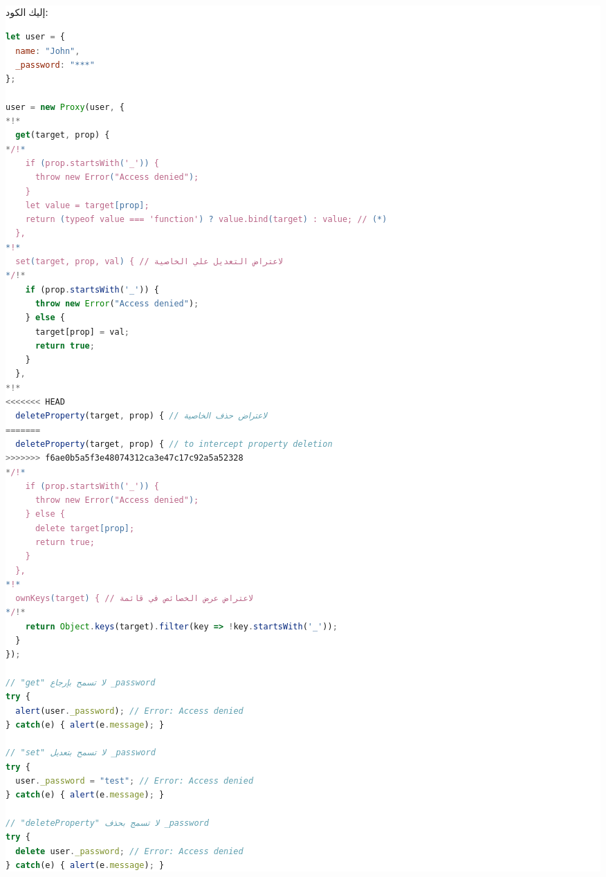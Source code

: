 إليك الكود:

```js run
let user = {
  name: "John",
  _password: "***"
};

user = new Proxy(user, {
*!*
  get(target, prop) {
*/!*
    if (prop.startsWith('_')) {
      throw new Error("Access denied");
    }
    let value = target[prop];
    return (typeof value === 'function') ? value.bind(target) : value; // (*)
  },
*!*
  set(target, prop, val) { // لاعتراض التعديل علي الخاصية
*/!*
    if (prop.startsWith('_')) {
      throw new Error("Access denied");
    } else {
      target[prop] = val;
      return true;
    }
  },
*!*
<<<<<<< HEAD
  deleteProperty(target, prop) { // لاعتراض حذف الخاصية
=======
  deleteProperty(target, prop) { // to intercept property deletion
>>>>>>> f6ae0b5a5f3e48074312ca3e47c17c92a5a52328
*/!*
    if (prop.startsWith('_')) {
      throw new Error("Access denied");
    } else {
      delete target[prop];
      return true;
    }
  },
*!*
  ownKeys(target) { // لاعتراض عرض الخصائص في قائمة
*/!*
    return Object.keys(target).filter(key => !key.startsWith('_'));
  }
});

// "get" لا تسمح بإرجاع _password
try {
  alert(user._password); // Error: Access denied
} catch(e) { alert(e.message); }

// "set" لا تسمح بتعديل _password
try {
  user._password = "test"; // Error: Access denied
} catch(e) { alert(e.message); }

// "deleteProperty" لا تسمج بحذف _password
try {
  delete user._password; // Error: Access denied
} catch(e) { alert(e.message); }

```